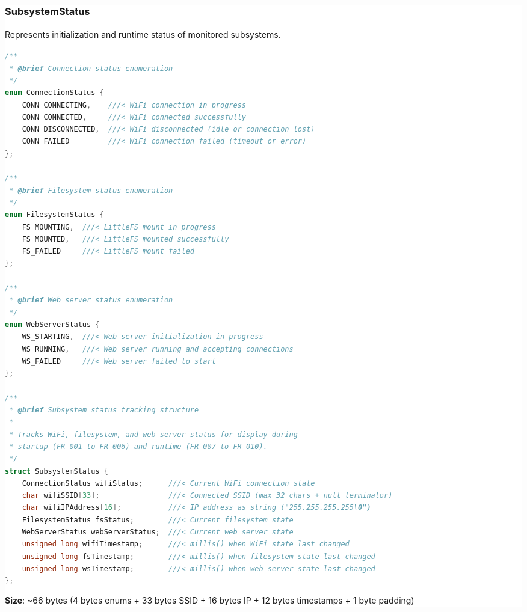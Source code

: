 ### SubsystemStatus

Represents initialization and runtime status of monitored subsystems.

```cpp
/**
 * @brief Connection status enumeration
 */
enum ConnectionStatus {
    CONN_CONNECTING,    ///< WiFi connection in progress
    CONN_CONNECTED,     ///< WiFi connected successfully
    CONN_DISCONNECTED,  ///< WiFi disconnected (idle or connection lost)
    CONN_FAILED         ///< WiFi connection failed (timeout or error)
};

/**
 * @brief Filesystem status enumeration
 */
enum FilesystemStatus {
    FS_MOUNTING,  ///< LittleFS mount in progress
    FS_MOUNTED,   ///< LittleFS mounted successfully
    FS_FAILED     ///< LittleFS mount failed
};

/**
 * @brief Web server status enumeration
 */
enum WebServerStatus {
    WS_STARTING,  ///< Web server initialization in progress
    WS_RUNNING,   ///< Web server running and accepting connections
    WS_FAILED     ///< Web server failed to start
};

/**
 * @brief Subsystem status tracking structure
 *
 * Tracks WiFi, filesystem, and web server status for display during
 * startup (FR-001 to FR-006) and runtime (FR-007 to FR-010).
 */
struct SubsystemStatus {
    ConnectionStatus wifiStatus;      ///< Current WiFi connection state
    char wifiSSID[33];                ///< Connected SSID (max 32 chars + null terminator)
    char wifiIPAddress[16];           ///< IP address as string ("255.255.255.255\0")
    FilesystemStatus fsStatus;        ///< Current filesystem state
    WebServerStatus webServerStatus;  ///< Current web server state
    unsigned long wifiTimestamp;      ///< millis() when WiFi state last changed
    unsigned long fsTimestamp;        ///< millis() when filesystem state last changed
    unsigned long wsTimestamp;        ///< millis() when web server state last changed
};
```

**Size**: ~66 bytes (4 bytes enums + 33 bytes SSID + 16 bytes IP + 12 bytes timestamps + 1 byte padding)
